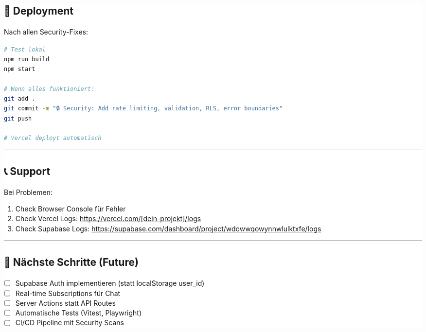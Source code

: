 
## 🚀 Deployment

Nach allen Security-Fixes:

```bash
# Test lokal
npm run build
npm start

# Wenn alles funktioniert:
git add .
git commit -m "🔒 Security: Add rate limiting, validation, RLS, error boundaries"
git push

# Vercel deployt automatisch
```

---

## 📞 Support

Bei Problemen:
1. Check Browser Console für Fehler
2. Check Vercel Logs: https://vercel.com/[dein-projekt]/logs
3. Check Supabase Logs: https://supabase.com/dashboard/project/wdowwqowynnwlulktxfe/logs

---

## 🎯 Nächste Schritte (Future)

- [ ] Supabase Auth implementieren (statt localStorage user_id)
- [ ] Real-time Subscriptions für Chat
- [ ] Server Actions statt API Routes
- [ ] Automatische Tests (Vitest, Playwright)
- [ ] CI/CD Pipeline mit Security Scans
